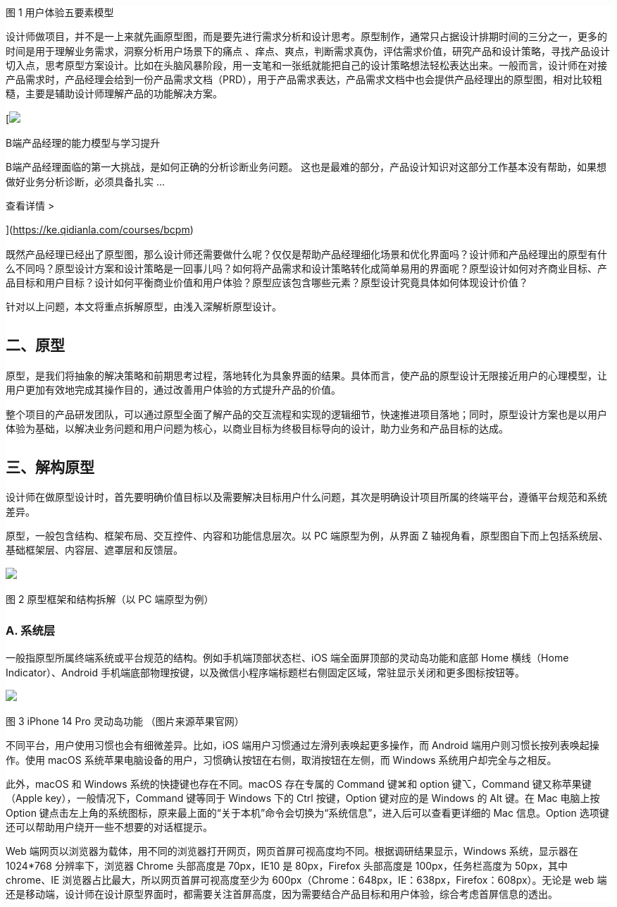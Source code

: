 图 1 用户体验五要素模型

设计师做项目，并不是一上来就先画原型图，而是要先进行需求分析和设计思考。原型制作，通常只占据设计排期时间的三分之一，更多的时间是用于理解业务需求，洞察分析用户场景下的痛点 、痒点、爽点，判断需求真伪，评估需求价值，研究产品和设计策略，寻找产品设计切入点，思考原型方案设计。比如在头脑风暴阶段，用一支笔和一张纸就能把自己的设计策略想法轻松表达出来。一般而言，设计师在对接产品需求时，产品经理会给到一份产品需求文档（PRD），用于产品需求表达，产品需求文档中也会提供产品经理出的原型图，相对比较粗糙，主要是辅助设计师理解产品的功能解决方案。

[![](https://image.woshipm.com/2023/08/02/1554eea8-30e3-11ee-88e7-00163e0b5ff3.png)

B端产品经理的能力模型与学习提升

B端产品经理面临的第一大挑战，是如何正确的分析诊断业务问题。 这也是最难的部分，产品设计知识对这部分工作基本没有帮助，如果想做好业务分析诊断，必须具备扎实 ...

查看详情 >

](https://ke.qidianla.com/courses/bcpm)

既然产品经理已经出了原型图，那么设计师还需要做什么呢？仅仅是帮助产品经理细化场景和优化界面吗？设计师和产品经理出的原型有什么不同吗？原型设计方案和设计策略是一回事儿吗？如何将产品需求和设计策略转化成简单易用的界面呢？原型设计如何对齐商业目标、产品目标和用户目标？设计如何平衡商业价值和用户体验？原型应该包含哪些元素？原型设计究竟具体如何体现设计价值？

针对以上问题，本文将重点拆解原型，由浅入深解析原型设计。

## 二、原型

原型，是我们将抽象的解决策略和前期思考过程，落地转化为具象界面的结果。具体而言，使产品的原型设计无限接近用户的心理模型，让用户更加有效地完成其操作目的，通过改善用户体验的方式提升产品的价值。

整个项目的产品研发团队，可以通过原型全面了解产品的交互流程和实现的逻辑细节，快速推进项目落地；同时，原型设计方案也是以用户体验为基础，以解决业务问题和用户问题为核心，以商业目标为终极目标导向的设计，助力业务和产品目标的达成。

## 三、解构原型

设计师在做原型设计时，首先要明确价值目标以及需要解决目标用户什么问题，其次是明确设计项目所属的终端平台，遵循平台规范和系统差异。

原型，一般包含结构、框架布局、交互控件、内容和功能信息层次。以 PC 端原型为例，从界面 Z 轴视角看，原型图自下而上包括系统层、基础框架层、内容层、遮罩层和反馈层。

![](https://image.woshipm.com/2024/12/22/651e492e-c04e-11ef-a06d-00163e1bca14.png)

图 2 原型框架和结构拆解（以 PC 端原型为例）

### A. 系统层

一般指原型所属终端系统或平台规范的结构。例如手机端顶部状态栏、iOS 端全面屏顶部的灵动岛功能和底部 Home 横线（Home Indicator）、Android 手机端底部物理按键，以及微信小程序端标题栏右侧固定区域，常驻显示关闭和更多图标按钮等。

![](https://image.woshipm.com/2024/12/22/771170c0-c04e-11ef-9903-00163e1bca14.png)

图 3 iPhone 14 Pro 灵动岛功能 （图片来源苹果官网）

不同平台，用户使用习惯也会有细微差异。比如，iOS 端用户习惯通过左滑列表唤起更多操作，而 Android 端用户则习惯长按列表唤起操作。使用 macOS 系统苹果电脑设备的用户，习惯确认按钮在右侧，取消按钮在左侧，而 Windows 系统用户却完全与之相反。

此外，macOS 和 Windows 系统的快捷键也存在不同。macOS 存在专属的 Command 键⌘和 option 键⌥，Command 键又称苹果键（Apple key），一般情况下，Command 键等同于 Windows 下的 Ctrl 按键，Option 键对应的是 Windows 的 Alt 键。在 Mac 电脑上按 Option 键点击左上角的系统图标，原来最上面的“关于本机”命令会切换为“系统信息”，进入后可以查看更详细的 Mac 信息。Option 选项键还可以帮助用户绕开一些不想要的对话框提示。

Web 端网页以浏览器为载体，用不同的浏览器打开网页，网页首屏可视高度均不同。根据调研结果显示，Windows 系统，显示器在 1024\*768 分辨率下，浏览器 Chrome 头部高度是 70px，IE10 是 80px，Firefox 头部高度是 100px，任务栏高度为 50px，其中 chrome、IE 浏览器占比最大，所以网页首屏可视高度至少为 600px（Chrome：648px，IE：638px，Firefox：608px）。无论是 web 端还是移动端，设计师在设计原型界面时，都需要关注首屏高度，因为需要结合产品目标和用户体验，综合考虑首屏信息的透出。
